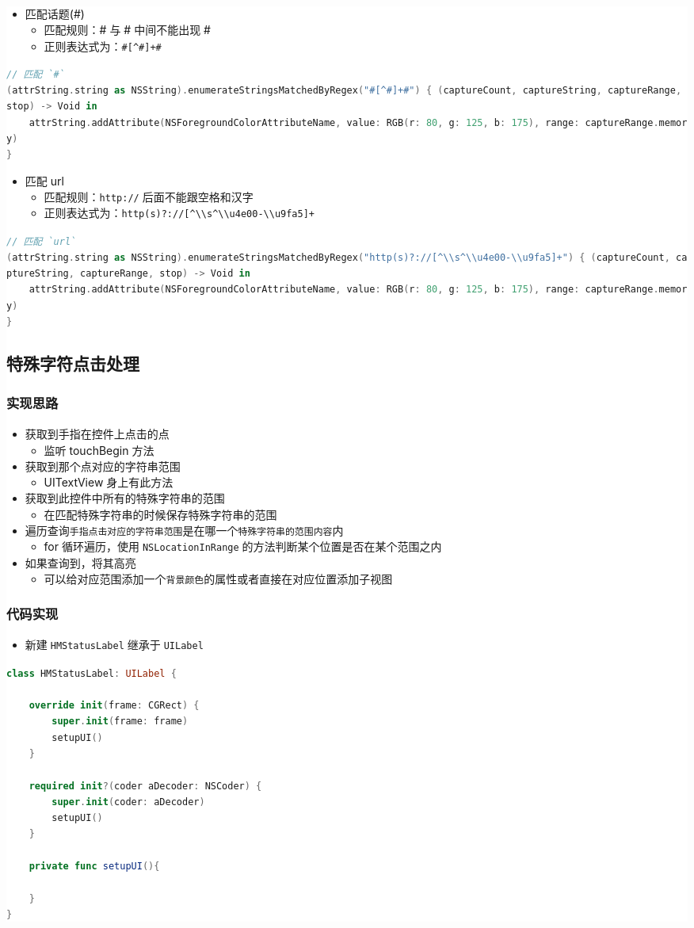 - 匹配话题(#)
    - 匹配规则：# 与 # 中间不能出现 #
    - 正则表达式为：`#[^#]+#`

```swift
// 匹配 `#`
(attrString.string as NSString).enumerateStringsMatchedByRegex("#[^#]+#") { (captureCount, captureString, captureRange, stop) -> Void in
    attrString.addAttribute(NSForegroundColorAttributeName, value: RGB(r: 80, g: 125, b: 175), range: captureRange.memory)
}
```

- 匹配 url
    - 匹配规则：`http://` 后面不能跟空格和汉字
    - 正则表达式为：`http(s)?://[^\\s^\\u4e00-\\u9fa5]+`

```swift
// 匹配 `url`
(attrString.string as NSString).enumerateStringsMatchedByRegex("http(s)?://[^\\s^\\u4e00-\\u9fa5]+") { (captureCount, captureString, captureRange, stop) -> Void in
    attrString.addAttribute(NSForegroundColorAttributeName, value: RGB(r: 80, g: 125, b: 175), range: captureRange.memory)
}
```

## 特殊字符点击处理

### 实现思路
- 获取到手指在控件上点击的点
    - 监听 touchBegin 方法
- 获取到那个点对应的字符串范围
    - UITextView 身上有此方法
- 获取到此控件中所有的特殊字符串的范围
    - 在匹配特殊字符串的时候保存特殊字符串的范围
- 遍历查询`手指点击对应的字符串范围`是在哪一个`特殊字符串的范围内容`内
    - for 循环遍历，使用 `NSLocationInRange` 的方法判断某个位置是否在某个范围之内
- 如果查询到，将其高亮
    - 可以给对应范围添加一个`背景颜色`的属性或者直接在对应位置添加子视图

### 代码实现

- 新建 `HMStatusLabel` 继承于 `UILabel`

```swift
class HMStatusLabel: UILabel {

    override init(frame: CGRect) {
        super.init(frame: frame)
        setupUI()
    }

    required init?(coder aDecoder: NSCoder) {
        super.init(coder: aDecoder)
        setupUI()
    }

    private func setupUI(){

    }
}

```
